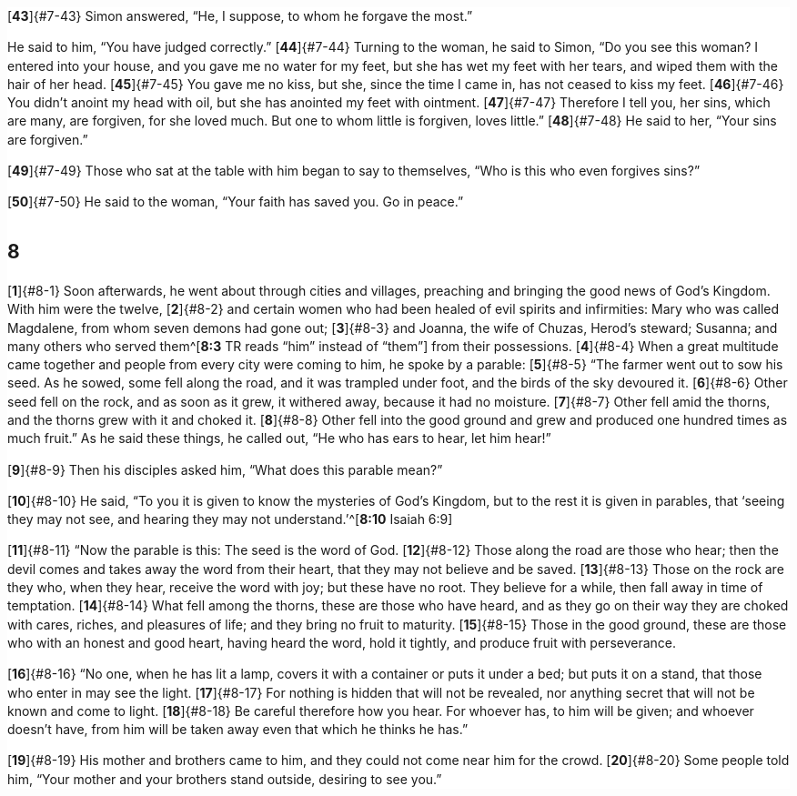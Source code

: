 [**43**]{#7-43} Simon answered, “He, I suppose, to whom he forgave the most.” 

He said to him, “You have judged correctly.” [**44**]{#7-44} Turning to the woman, he said to Simon, “Do you see this woman? I entered into your house, and you gave me no water for my feet, but she has wet my feet with her tears, and wiped them with the hair of her head. [**45**]{#7-45} You gave me no kiss, but she, since the time I came in, has not ceased to kiss my feet. [**46**]{#7-46} You didn’t anoint my head with oil, but she has anointed my feet with ointment. [**47**]{#7-47} Therefore I tell you, her sins, which are many, are forgiven, for she loved much. But one to whom little is forgiven, loves little.” [**48**]{#7-48} He said to her, “Your sins are forgiven.” 

[**49**]{#7-49} Those who sat at the table with him began to say to themselves, “Who is this who even forgives sins?” 

[**50**]{#7-50} He said to the woman, “Your faith has saved you. Go in peace.” 

## 8 
[**1**]{#8-1} Soon afterwards, he went about through cities and villages, preaching and bringing the good news of God’s Kingdom. With him were the twelve, [**2**]{#8-2} and certain women who had been healed of evil spirits and infirmities: Mary who was called Magdalene, from whom seven demons had gone out; [**3**]{#8-3} and Joanna, the wife of Chuzas, Herod’s steward; Susanna; and many others who served them^[**8:3** TR reads “him” instead of “them”] from their possessions. [**4**]{#8-4} When a great multitude came together and people from every city were coming to him, he spoke by a parable: [**5**]{#8-5} “The farmer went out to sow his seed. As he sowed, some fell along the road, and it was trampled under foot, and the birds of the sky devoured it. [**6**]{#8-6} Other seed fell on the rock, and as soon as it grew, it withered away, because it had no moisture. [**7**]{#8-7} Other fell amid the thorns, and the thorns grew with it and choked it. [**8**]{#8-8} Other fell into the good ground and grew and produced one hundred times as much fruit.” As he said these things, he called out, “He who has ears to hear, let him hear!” 


[**9**]{#8-9} Then his disciples asked him, “What does this parable mean?” 

[**10**]{#8-10} He said, “To you it is given to know the mysteries of God’s Kingdom, but to the rest it is given in parables, that ‘seeing they may not see, and hearing they may not understand.’^[**8:10** Isaiah 6:9] 


[**11**]{#8-11} “Now the parable is this: The seed is the word of God. [**12**]{#8-12} Those along the road are those who hear; then the devil comes and takes away the word from their heart, that they may not believe and be saved. [**13**]{#8-13} Those on the rock are they who, when they hear, receive the word with joy; but these have no root. They believe for a while, then fall away in time of temptation. [**14**]{#8-14} What fell among the thorns, these are those who have heard, and as they go on their way they are choked with cares, riches, and pleasures of life; and they bring no fruit to maturity. [**15**]{#8-15} Those in the good ground, these are those who with an honest and good heart, having heard the word, hold it tightly, and produce fruit with perseverance. 

[**16**]{#8-16} “No one, when he has lit a lamp, covers it with a container or puts it under a bed; but puts it on a stand, that those who enter in may see the light. [**17**]{#8-17} For nothing is hidden that will not be revealed, nor anything secret that will not be known and come to light. [**18**]{#8-18} Be careful therefore how you hear. For whoever has, to him will be given; and whoever doesn’t have, from him will be taken away even that which he thinks he has.” 

[**19**]{#8-19} His mother and brothers came to him, and they could not come near him for the crowd. [**20**]{#8-20} Some people told him, “Your mother and your brothers stand outside, desiring to see you.” 
